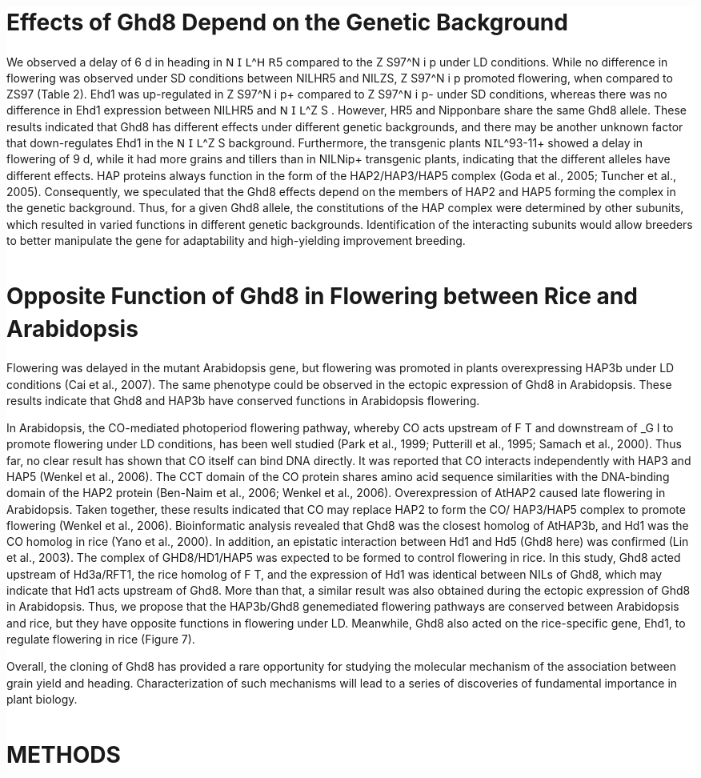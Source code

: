 # Effects of Ghd8 Depend on the Genetic Background

We observed a delay of 6 d in heading in 𝖭 𝖨 𝖫^𝖧 𝖱5 compared to the Z S97^N i p under LD conditions. While no difference in flowering was observed under SD conditions between NILHR5 and NILZS, Z S97^N i p promoted flowering, when compared to ZS97 (Table 2). Ehd1 was up-regulated in Z S97^N i p+ compared to Z S97^𝖭 𝗂 𝗉- under SD conditions, whereas there was no difference in Ehd1 expression between NILHR5 and 𝖭 𝖨 𝖫^Z S . However, HR5 and Nipponbare share the same Ghd8 allele. These results indicated that Ghd8 has different effects under different genetic backgrounds, and there may be another unknown factor that down-regulates Ehd1 in the 𝖭 𝖨 𝖫^Z S background. Furthermore, the transgenic plants 𝖭𝖨𝖫^93-11+ showed a delay in flowering of 9 d, while it had more grains and tillers than in NILNip+ transgenic plants, indicating that the different alleles have different effects. HAP proteins always function in the form of the HAP2/HAP3/HAP5 complex (Goda et al., 2005; Tuncher et al., 2005). Consequently, we speculated that the Ghd8 effects depend on the members of HAP2 and HAP5 forming the complex in the genetic background. Thus, for a given Ghd8 allele, the constitutions of the HAP complex were determined by other subunits, which resulted in varied functions in different genetic backgrounds. Identification of the interacting subunits would allow breeders to better manipulate the gene for adaptability and high-yielding improvement breeding.

# Opposite Function of Ghd8 in Flowering between Rice and Arabidopsis

Flowering was delayed in the mutant Arabidopsis gene, but flowering was promoted in plants overexpressing HAP3b under LD conditions (Cai et al., 2007). The same phenotype could be observed in the ectopic expression of Ghd8 in Arabidopsis. These results indicate that Ghd8 and HAP3b have conserved functions in Arabidopsis flowering.

In Arabidopsis, the CO-mediated photoperiod flowering pathway, whereby CO acts upstream of F T and downstream of _G I to promote flowering under LD conditions, has been well studied (Park et al., 1999; Putterill et al., 1995; Samach et al., 2000). Thus far, no clear result has shown that CO itself can bind DNA directly. It was reported that CO interacts independently with HAP3 and HAP5 (Wenkel et al., 2006). The CCT domain of the CO protein shares amino acid sequence similarities with the DNA-binding domain of the HAP2 protein (Ben-Naim et al., 2006; Wenkel et al., 2006). Overexpression of AtHAP2 caused late flowering in Arabidopsis. Taken together, these results indicated that CO may replace HAP2 to form the CO/ HAP3/HAP5 complex to promote flowering (Wenkel et al., 2006). Bioinformatic analysis revealed that Ghd8 was the closest homolog of AtHAP3b, and Hd1 was the CO homolog in rice (Yano et al., 2000). In addition, an epistatic interaction between Hd1 and Hd5 (Ghd8 here) was confirmed (Lin et al., 2003). The complex of GHD8/HD1/HAP5 was expected to be formed to control flowering in rice. In this study, Ghd8 acted upstream of Hd3a/RFT1, the rice homolog of F T, and the expression of Hd1 was identical between NILs of Ghd8, which may indicate that Hd1 acts upstream of Ghd8. More than that, a similar result was also obtained during the ectopic expression of Ghd8 in Arabidopsis. Thus, we propose that the HAP3b/Ghd8 genemediated flowering pathways are conserved between Arabidopsis and rice, but they have opposite functions in flowering under LD. Meanwhile, Ghd8 also acted on the rice-specific gene, Ehd1, to regulate flowering in rice (Figure 7).

Overall, the cloning of Ghd8 has provided a rare opportunity for studying the molecular mechanism of the association between grain yield and heading. Characterization of such mechanisms will lead to a series of discoveries of fundamental importance in plant biology.

# METHODS

